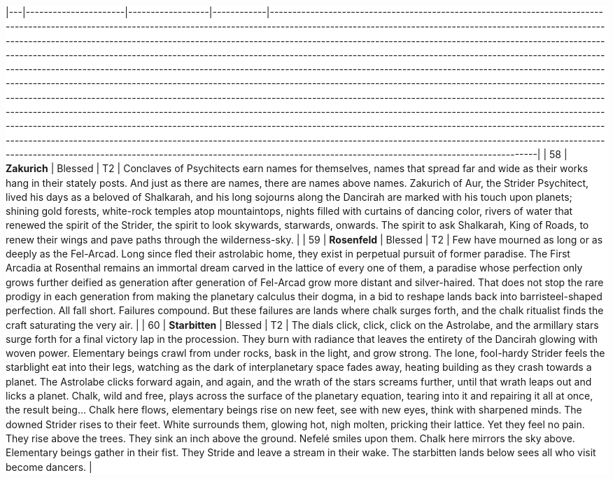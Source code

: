 |---|----------------------|------------------|------------|---------------------------------------------------------------------------------------------------------------------------------------------------------------------------------------------------------------------------------------------------------------------------------------------------------------------------------------------------------------------------------------------------------------------------------------------------------------------------------------------------------------------------------------------------------------------------------------------------------------------------------------------------------------------------------------------------------------------------------------------------------------------------------------------------------------------------------------------------------------------------------------------------------------------------------------------------------------------------------------------------------------------------------------------------------------------------------------------------------------------------------------------------------------------------------------------------------------------------------------------------------------------------------------------------------------------------------------------------------------------------------------------------------------------------------------------|
| 58 | **Zakurich**             | Blessed          | T2         | Conclaves of Psychitects earn names for themselves, names that spread far and wide as their works hang in their stately posts. And just as there are names, there are names above names. Zakurich of Aur, the Strider Psychitect, lived his days as a beloved of Shalkarah, and his long sojourns along the Dancirah are marked with his touch upon planets; shining gold forests, white-rock temples atop mountaintops, nights filled with curtains of dancing color, rivers of water that renewed the spirit of the Strider, the spirit to look skywards, starwards, onwards. The spirit to ask Shalkarah, King of Roads, to renew their wings and pave paths through the wilderness-sky.                                                                                                                                                                                                                                                                                                                                                                                                                                                                                                                                                                                                                                                                                                                                                    |
| 59 | **Rosenfeld**            | Blessed          | T2         | Few have mourned as long or as deeply as the Fel-Arcad. Long since fled their astrolabic home, they exist in perpetual pursuit of former paradise. The First Arcadia at Rosenthal remains an immortal dream carved in the lattice of every one of them, a paradise whose perfection only grows further deified as generation after generation of Fel-Arcad grow more distant and silver-haired. That does not stop the rare prodigy in each generation from making the planetary calculus their dogma, in a bid to reshape lands back into barristeel-shaped perfection. All fall short. Failures compound. But these failures are lands where chalk surges forth, and the chalk ritualist finds the craft saturating the very air.                                                                                                                                                                                                                                                                                                                                                                                                                                                                                                                                                                                                                                                                                                          |
| 60 | **Starbitten**           | Blessed          | T2         | The dials click, click, click on the Astrolabe, and the armillary stars surge forth for a final victory lap in the procession. They burn with radiance that leaves the entirety of the Dancirah glowing with woven power. Elementary beings crawl from under rocks, bask in the light, and grow strong. The lone, fool-hardy Strider feels the starblight eat into their legs, watching as the dark of interplanetary space fades away, heating building as they crash towards a planet. The Astrolabe clicks forward again, and again, and the wrath of the stars screams further, until that wrath leaps out and licks a planet. Chalk, wild and free, plays across the surface of the planetary equation, tearing into it and repairing it all at once, the result being... Chalk here flows, elementary beings rise on new feet, see with new eyes, think with sharpened minds. The downed Strider rises to their feet. White surrounds them, glowing hot, nigh molten, pricking their lattice. Yet they feel no pain. They rise above the trees. They sink an inch above the ground. Nefelé smiles upon them. Chalk here mirrors the sky above. Elementary beings gather in their fist. They Stride and leave a stream in their wake. The starbitten lands below sees all who visit become dancers.                                                                                                                                            |